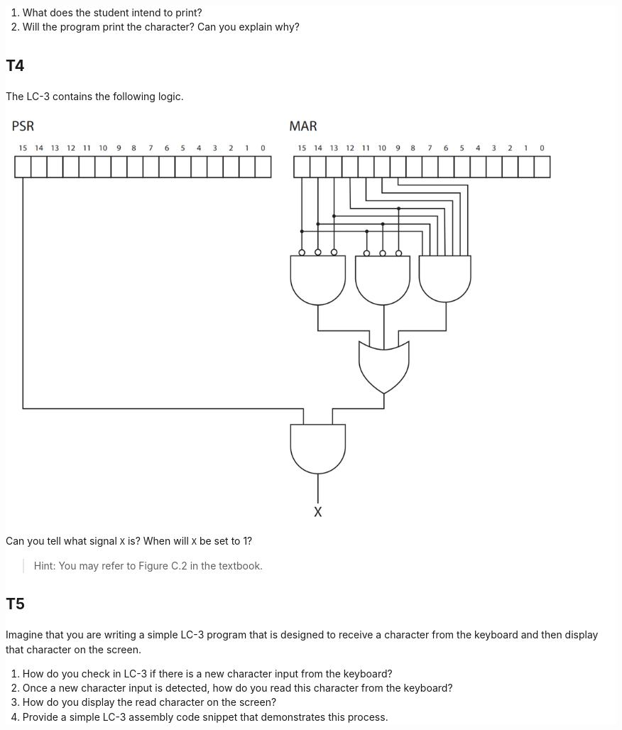 1. What does the student intend to print?
2. Will the program print the character? Can you explain why?

## T4

The LC-3 contains the following logic.

<img src="./image/hw6-4.png" width="90%" />

Can you tell what signal `X` is? When will `X` be set to 1?

> Hint: You may refer to Figure C.2 in the textbook.

## T5

Imagine that you are writing a simple LC-3 program that is designed to receive a character from the keyboard and then display that character on the screen.

1. How do you check in LC-3 if there is a new character input from the keyboard?
2. Once a new character input is detected, how do you read this character from the keyboard?
3. How do you display the read character on the screen?
4. Provide a simple LC-3 assembly code snippet that demonstrates this process.
